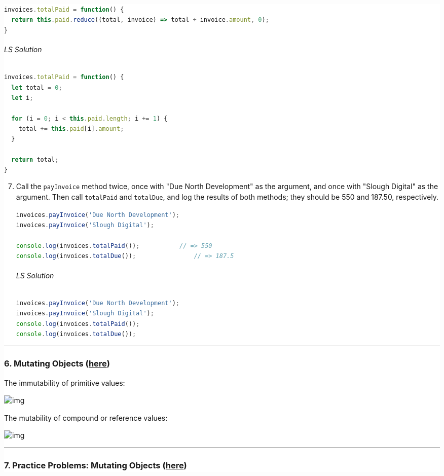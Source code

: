    ```javascript
   invoices.totalPaid = function() {
     return this.paid.reduce((total, invoice) => total + invoice.amount, 0);
   }
   ```

   ###### LS Solution

   ```javascript
   invoices.totalPaid = function() {
     let total = 0;
     let i;
     
     for (i = 0; i < this.paid.length; i += 1) {
       total += this.paid[i].amount;
     }
     
     return total;
   }
   ```

7. Call the `payInvoice` method twice, once with "Due North Development" as the argument, and once with "Slough Digital" as the argument. Then call `totalPaid` and `totalDue`, and log the results of both methods; they should be 550 and 187.50, respectively.

   ```javascript
   invoices.payInvoice('Due North Development');
   invoices.payInvoice('Slough Digital');
   
   console.log(invoices.totalPaid());			// => 550
   console.log(invoices.totalDue());				// => 187.5
   ```

   ###### LS Solution

   ```javascript
   invoices.payInvoice('Due North Development');
   invoices.payInvoice('Slough Digital');
   console.log(invoices.totalPaid());
   console.log(invoices.totalDue());
   ```

---

### 6. Mutating Objects ([here](https://launchschool.com/lessons/4671d66f/assignments/35a7fec7))

The immutability of primitive values:

![img](https://d3905n0khyu9wc.cloudfront.net/images/mutating_objects1_v2.png)

The mutability of compound or reference values:

![img](https://d3905n0khyu9wc.cloudfront.net/images/mutating_objects2_v2.png)

---

### 7. Practice Problems: Mutating Objects ([here](https://launchschool.com/lessons/4671d66f/assignments/9695cfa4))

